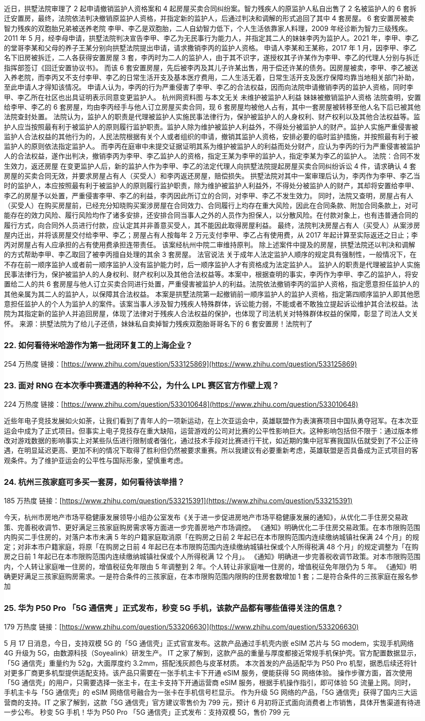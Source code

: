 近日，拱墅法院审理了 2 起申请撤销监护人资格案和 4 起房屋买卖合同纠纷案。智力残疾人的原监护人私自出售了 2 名被监护人的 6 套拆迁安置房，最终，法院依法判决撤销原监护人资格，并指定新的监护人，后通过判决和调解的形式追回了其中 4 套房屋。 6 套安置房被卖 智力残疾的双胞胎兄弟被送养老院 李甲、李乙是双胞胎，二人自幼智力低下，个人生活依靠家人料理，2009 年经诊断为智力三级残疾。2011 年 5 月，经李母申请，拱墅法院判决宣告李甲、李乙为无民事行为能力人，并指定其二人的妹妹李丙为监护人。2021 年，李甲、李乙的堂哥李某和父母的养子王某分别向拱墅法院提出申请，请求撒销李丙的监护人资格。 申请人李某和王某称，2017 年 1 月，因李甲、李乙名下旧房被拆迁，二人各获得安置房屋 3 套，李丙时为二人的监护人，由于其不识字，遂授权其子许某作为李甲、李乙的代理人分别与拆迁指挥部签订《回迁安置协议书》。 而该 6 套安置房屋，先后被李丙及其儿子许某出售，用于偿还许某的债务。因房屋被卖，李甲、李乙被送入养老院，而李丙又不支付李甲、李乙的日常生活开支及基本医疗费用，二人生活无着，日常生活开支及医疗保障均靠当地相关部门补助，至此申请人才得知该情况。 申请人认为，李丙的行为严重侵害了李甲、李乙的合法权益，因而向法院申请撤销李丙的监护人资格，同时李甲、李乙所在社区也出具证明表示同意变更监护人。 杭州网资料图 与本文无关 未维护被监护人利益 妹妹被撤销监护人资格 法院查明，安置给李甲、李乙的 6 套房屋，均由李丙经手与他人订立房屋买卖合同，现 6 套房屋均被他人占有，其中一套房屋被转移至他人名下后已被其他法院查封处置。 法院认为，监护人的职责是代理被监护人实施民事法律行为，保护被监护人的人身权利、财产权利以及其他合法权益等。监护人应当按照最有利于被监护人的原则履行监护职责。监护人除为维护被监护人利益外，不得处分被监护人的财产。监护人实施严重侵害被监护人合法权益的其他行为的，人民法院根据有关个人或者组织的申请，撤销其监护人资格，安排必要的临时监护措施，并按照最有利于被监护人的原则依法指定监护人。 而李丙在庭审中未提交证据证明其系为维护被监护人的利益而处分财产，应认为李丙的行为严重侵害被监护人的合法权益，遂作出判决，撤销李丙为李甲、李乙监护人的资格，指定王某为李甲的监护人，指定李某为李乙的监护人。 法院：合同不发生效力，返还房屋 在变更监护人后，新的监护人作为李甲、李乙的法定代理人向拱墅法院提起房屋买卖合同纠纷诉讼 4 件，请求确认 4 套房屋的买卖合同无效，并要求房屋占有人（买受人）和李丙返还房屋，赔偿损失。 拱墅法院对其中一案审理后认为，李丙作为李甲、李乙当时的监护人，本应按照最有利于被监护人的原则履行监护职责，除为维护被监护人利益外，不得处分被监护人的财产，其却将安置给李甲、李乙的房屋予以处置，严重侵害李甲、李乙的利益，李丙因此所订立的合同，对李甲、李乙不发生效力。 同时，法院又查明，房屋占有人（买受人）在购买房屋前，已经充分知晓购买案涉房屋在合同效力、合同履行上均存在重大风险，因此在合同条款、附加合同条款上，对可能存在的效力风险、履行风险均作了诸多安排，还安排合同当事人之外的人员作为担保人，以分散风险。在付款对象上，也有违普通合同的履行方式，向合同外人员进行付款，应认定其并非善意买受人，其不能因此取得房屋利益。 最终，法院判决房屋占有人（买受人）从案涉房屋内迁出，并将该房屋交付给李甲、李乙；房屋占有人按每年 2 万元支付李甲、李乙占有使用费，从 2017 年起计算至实际返还之日止；李丙对房屋占有人应承担的占有使用费承担连带责任。 该案经杭州中院二审维持原判。 除上述案件中提及的房屋，拱墅法院还以判决和调解的方式帮助李甲、李乙取回了被李丙擅自处理的其余 3 套房屋。 法官说法 关于成年人法定监护人顺序的规定具有强制性，一般情况下，在不存在前一顺序监护人或者前一顺序监护人没有监护能力时，后一顺序监护人才有资格成为法定监护人。 监护人的职责是代理被监护人实施民事法律行为，保护被监护人的人身权利、财产权利以及其他合法权益等。本案中，根据查明的事实，李丙作为李甲、李乙的监护人，将安置给二人的共 6 套房屋与他人订立买卖合同进行处置，严重侵害被监护人的利益。法院依法撤销李丙的监护人资格，指定愿意担任监护人的其他亲属为其二人的监护人，以保障其合法权益。 本案是拱墅法院第一起撤销前一顺序监护人的监护人资格，指定第四顺序监护人即其他愿意担任监护人的个人为监护人的案件。该案当事人涉及智力残疾人特殊群体，诉讼能力弱，不能或者不敢独立提起诉讼维护其合法权益。法院为其指定新的监护人并追回房屋，体现了法律对于残疾人合法权益的保护，也体现了司法机关对特殊群体权益的保障，彰显了司法人文关怀。 来源：拱墅法院为了给儿子还债，妹妹私自卖掉智力残疾双胞胎哥哥名下的 6 套安置房！法院判了

### 22. 如何看待米哈游作为第一批闭环复工的上海企业？
254 万热度 链接：[https://www.zhihu.com/question/533125869](https://www.zhihu.com/question/533125869)



### 23. 面对 RNG 在本次季中赛遭遇的种种不公，为什么 LPL 赛区官方作壁上观？
224 万热度 链接：[https://www.zhihu.com/question/533010648](https://www.zhihu.com/question/533010648)

近些年电子竞技发展如火如荼，让我们看到了青年人的一项新运动，在上次亚运会中，英雄联盟作为表演赛项目中国队勇夺冠军。在本次亚运会中成为了正式项目。但事实上电子竞技存在重大缺陷，运营游戏的公司对比赛的公平性影响巨大。这种影响包括但不限于：通过版本修改对游戏数据的影响事实上对某些队伍进行限制或者强化，通过技术手段对比赛进行干扰，如近期的集中冠军赛我国队伍就受到了不公正待遇，在明显延迟更高、更加不利的情况下取得了胜利但仍然被要求重赛。所以我建议有必要重新考虑，英雄联盟是否具备成为正式项目的客观条件。为了维护亚运会的公平性与国际形象，望慎重考虑。​

### 24. 杭州三孩家庭可多买一套房，如何看待该举措？
185 万热度 链接：[https://www.zhihu.com/question/533215391](https://www.zhihu.com/question/533215391)

今天，杭州市房地产市场平稳健康发展领导小组办公室发布《关于进一步促进房地产市场平稳健康发展的通知》，从优化二手住房交易政策、完善税收调节、更好满足三孩家庭购房需求等方面进一步完善房地产市场调控。 《通知》明确优化二手住房交易政策。在本市限购范围内购买二手住房的，对落户本市未满 5 年的户籍家庭取消原「在购房之日前 2 年起已在本市限购范围内连续缴纳城镇社保满 24 个月」的规定；对非本市户籍家庭，将原「在购房之日前 4 年起已在本市限购范围内连续缴纳城镇社保或个人所得税满 48 个月」的规定调整为「在购房之日前 1 年起已在本市限购范围内连续缴纳城镇社保或个人所得税满 12 个月」。 《通知》明确进一步完善税收调节政策。对本市限购范围内，个人转让家庭唯一住房的，增值税征免年限由 5 年调整到 2 年。个人转让非家庭唯一住房的，增值税征免年限仍为 5 年。 《通知》明确更好满足三孩家庭购房需求。一是符合条件的三孩家庭，在本市限购范围内限购的住房套数增加 1 套；二是符合条件的三孩家庭在报名参加

### 25. 华为 P50 Pro 「5G 通信壳 」正式发布，秒变 5G 手机，该款产品都有哪些值得关注的信息？
179 万热度 链接：[https://www.zhihu.com/question/533206630](https://www.zhihu.com/question/533206630)

5 月 17 日消息，今日，支持双模 5G 的「5G 通信壳」正式官宣发布。这款产品通过手机壳内嵌 eSIM 芯片与 5G modem，实现手机网络 4G 升级为 5G，由数源科技（Soyealink）研发生产。 IT 之家了解到，这款产品的重量与厚度都接近常规手机保护壳。官方配置数据显示，「5G 通信壳」重量约为 52g，大面厚度约 3.2mm，搭配浅灰颜色与皮革材质。 本次首发的产品适配华为 P50 Pro 机型，据悉后续还将针对更多厂商更多机型提供适配支持。该产品只需要在一张手机主卡下开通 eSIM 服务，便能获得 5G 网络体验。 操作步骤方面，首次使用「5G 通信壳」的用户，只需要选择一张主卡，在主卡支持下开通运营商 eSIM 服务，根据手机操作指引，即可体验 5G 流量上网。同时，手机主卡与「5G 通信壳」的 eSIM 网络信号融合为一张卡在手机信号栏显示。 作为升级 5G 网络的产品，「5G 通信壳」获得了国内三大运营商的支持。IT 之家了解到，这款「5G 通信壳」官方建议零售价为 799 元，预计 6 月初将正式面向消费者上市销售，具体开售渠道有待进一步公布。 秒变 5G 手机！华为 P50 Pro 「5G 通信壳」正式发布：支持双模 5G，售价 799 元
